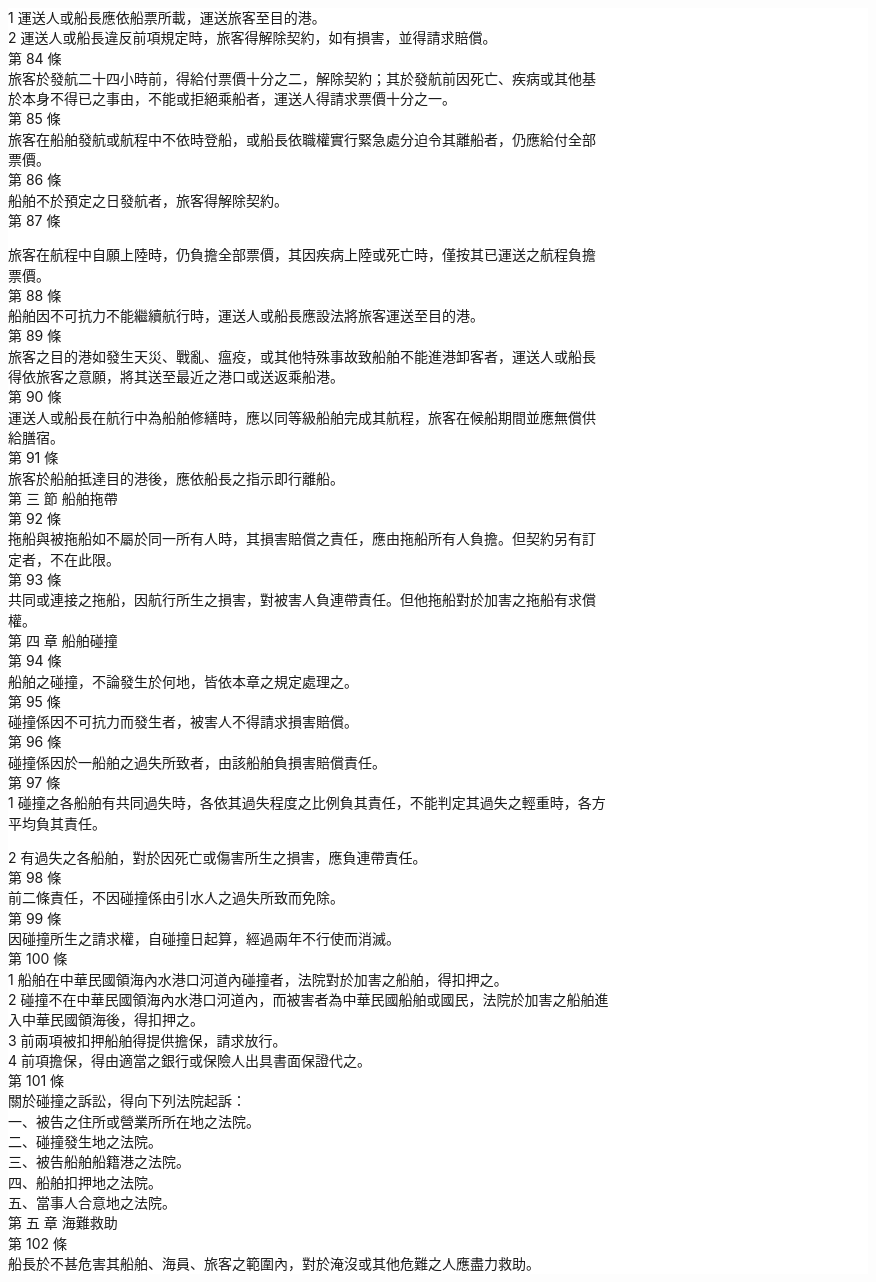 1 運送人或船長應依船票所載，運送旅客至目的港。  
2 運送人或船長違反前項規定時，旅客得解除契約，如有損害，並得請求賠償。  
第 84 條  
旅客於發航二十四小時前，得給付票價十分之二，解除契約；其於發航前因死亡、疾病或其他基  
於本身不得已之事由，不能或拒絕乘船者，運送人得請求票價十分之一。  
第 85 條  
旅客在船舶發航或航程中不依時登船，或船長依職權實行緊急處分迫令其離船者，仍應給付全部  
票價。  
第 86 條  
船舶不於預定之日發航者，旅客得解除契約。  
第 87 條  


旅客在航程中自願上陸時，仍負擔全部票價，其因疾病上陸或死亡時，僅按其已運送之航程負擔  
票價。  
第 88 條  
船舶因不可抗力不能繼續航行時，運送人或船長應設法將旅客運送至目的港。  
第 89 條  
旅客之目的港如發生天災、戰亂、瘟疫，或其他特殊事故致船舶不能進港卸客者，運送人或船長  
得依旅客之意願，將其送至最近之港口或送返乘船港。  
第 90 條  
運送人或船長在航行中為船舶修繕時，應以同等級船舶完成其航程，旅客在候船期間並應無償供  
給膳宿。  
第 91 條  
旅客於船舶抵達目的港後，應依船長之指示即行離船。  
第 三 節 船舶拖帶  
第 92 條  
拖船與被拖船如不屬於同一所有人時，其損害賠償之責任，應由拖船所有人負擔。但契約另有訂  
定者，不在此限。  
第 93 條  
共同或連接之拖船，因航行所生之損害，對被害人負連帶責任。但他拖船對於加害之拖船有求償  
權。  
第 四 章 船舶碰撞  
第 94 條  
船舶之碰撞，不論發生於何地，皆依本章之規定處理之。  
第 95 條  
碰撞係因不可抗力而發生者，被害人不得請求損害賠償。  
第 96 條  
碰撞係因於一船舶之過失所致者，由該船舶負損害賠償責任。  
第 97 條  
1 碰撞之各船舶有共同過失時，各依其過失程度之比例負其責任，不能判定其過失之輕重時，各方  
平均負其責任。  


2 有過失之各船舶，對於因死亡或傷害所生之損害，應負連帶責任。  
第 98 條  
前二條責任，不因碰撞係由引水人之過失所致而免除。  
第 99 條  
因碰撞所生之請求權，自碰撞日起算，經過兩年不行使而消滅。  
第 100 條  
1 船舶在中華民國領海內水港口河道內碰撞者，法院對於加害之船舶，得扣押之。  
2 碰撞不在中華民國領海內水港口河道內，而被害者為中華民國船舶或國民，法院於加害之船舶進  
入中華民國領海後，得扣押之。  
3 前兩項被扣押船舶得提供擔保，請求放行。  
4 前項擔保，得由適當之銀行或保險人出具書面保證代之。  
第 101 條  
關於碰撞之訴訟，得向下列法院起訴：  
一、被告之住所或營業所所在地之法院。  
二、碰撞發生地之法院。  
三、被告船舶船籍港之法院。  
四、船舶扣押地之法院。  
五、當事人合意地之法院。  
第 五 章 海難救助  
第 102 條  
船長於不甚危害其船舶、海員、旅客之範圍內，對於淹沒或其他危難之人應盡力救助。  